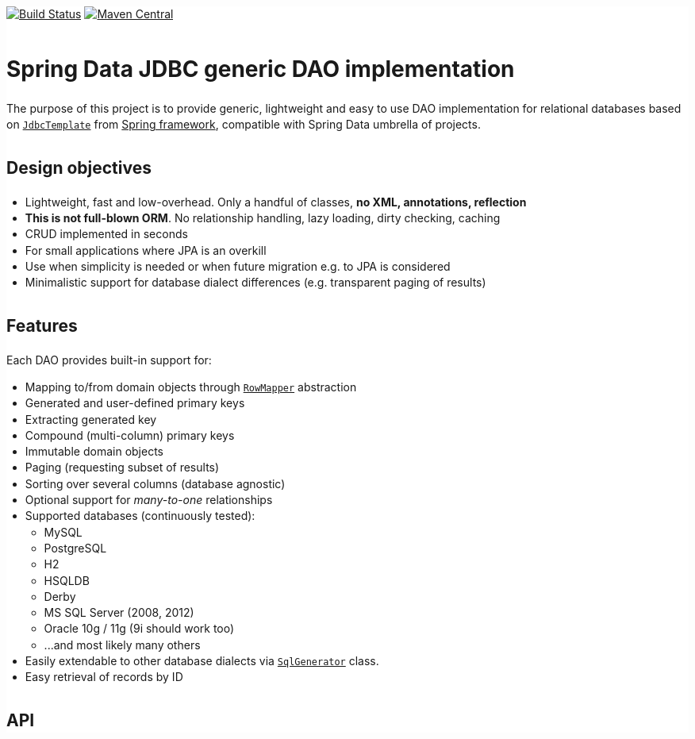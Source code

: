 [![Build Status](https://secure.travis-ci.org/nurkiewicz/spring-data-jdbc-repository.png?branch=master)](https://travis-ci.org/nurkiewicz/spring-data-jdbc-repository) [![Maven Central](https://maven-badges.herokuapp.com/maven-central/com.nurkiewicz.jdbcrepository/jdbcrepository/badge.svg)](https://maven-badges.herokuapp.com/maven-central/com.nurkiewicz.jdbcrepository/jdbcrepository)

# Spring Data JDBC generic DAO implementation

The purpose of this project is to provide generic, lightweight and easy to use DAO implementation for relational databases based on [`JdbcTemplate`](http://static.springsource.org/spring/docs/3.0.x/api/org/springframework/jdbc/core/JdbcTemplate.html) from [Spring framework](http://www.springsource.org/spring-framework), compatible with Spring Data umbrella of projects.

## Design objectives

* Lightweight, fast and low-overhead. Only a handful of classes, **no XML, annotations, reflection**
* **This is not full-blown ORM**. No relationship handling, lazy loading, dirty checking, caching
* CRUD implemented in seconds
* For small applications where JPA is an overkill
* Use when simplicity is needed or when future migration e.g. to JPA is considered
* Minimalistic support for database dialect differences (e.g. transparent paging of results)

## Features

Each DAO provides built-in support for:

* Mapping to/from domain objects through [`RowMapper`](http://static.springsource.org/spring/docs/3.0.x/api/org/springframework/jdbc/core/RowMapper.html) abstraction
* Generated and user-defined primary keys
* Extracting generated key
* Compound (multi-column) primary keys
* Immutable domain objects
* Paging (requesting subset of results)
* Sorting over several columns (database agnostic)
* Optional support for *many-to-one* relationships
* Supported databases (continuously tested):
	* MySQL
	* PostgreSQL
	* H2
	* HSQLDB
	* Derby
	* MS SQL Server (2008, 2012)
	* Oracle 10g / 11g (9i should work too)
	* ...and most likely many others
* Easily extendable to other database dialects via [`SqlGenerator`](https://github.com/nurkiewicz/spring-data-jdbc-repository/blob/master/src/main/java/com/nurkiewicz/jdbcrepository/sql/SqlGenerator.java) class.
* Easy retrieval of records by ID

## API
